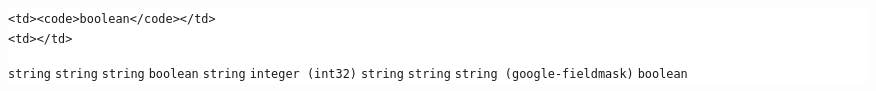     <td><code>boolean</code></td>
    <td></td>
</tr>
<tr id="parameter-deliveryPipelineId">
    <td><CopyableCode code="deliveryPipelineId" /></td>
    <td><code>string</code></td>
    <td></td>
</tr>
<tr id="parameter-etag">
    <td><CopyableCode code="etag" /></td>
    <td><code>string</code></td>
    <td></td>
</tr>
<tr id="parameter-filter">
    <td><CopyableCode code="filter" /></td>
    <td><code>string</code></td>
    <td></td>
</tr>
<tr id="parameter-force">
    <td><CopyableCode code="force" /></td>
    <td><code>boolean</code></td>
    <td></td>
</tr>
<tr id="parameter-orderBy">
    <td><CopyableCode code="orderBy" /></td>
    <td><code>string</code></td>
    <td></td>
</tr>
<tr id="parameter-pageSize">
    <td><CopyableCode code="pageSize" /></td>
    <td><code>integer (int32)</code></td>
    <td></td>
</tr>
<tr id="parameter-pageToken">
    <td><CopyableCode code="pageToken" /></td>
    <td><code>string</code></td>
    <td></td>
</tr>
<tr id="parameter-requestId">
    <td><CopyableCode code="requestId" /></td>
    <td><code>string</code></td>
    <td></td>
</tr>
<tr id="parameter-updateMask">
    <td><CopyableCode code="updateMask" /></td>
    <td><code>string (google-fieldmask)</code></td>
    <td></td>
</tr>
<tr id="parameter-validateOnly">
    <td><CopyableCode code="validateOnly" /></td>
    <td><code>boolean</code></td>
    <td></td>
</tr>
</tbody>
</table>

